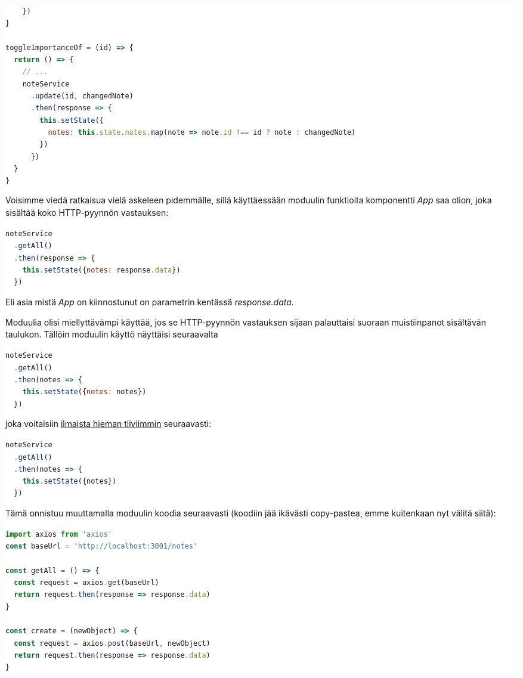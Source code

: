 ```js
    })
}

toggleImportanceOf = (id) => {
  return () => {
    // ...
    noteService
      .update(id, changedNote)
      .then(response => {
        this.setState({
          notes: this.state.notes.map(note => note.id !== id ? note : changedNote)
        })
      })
  }
}
```

Voisimme viedä ratkaisua vielä askeleen pidemmälle, sillä käyttäessään moduulin funktioita komponentti _App_ saa olion, joka sisältää koko HTTP-pyynnön vastauksen:

```js
noteService
  .getAll()
  .then(response => {
    this.setState({notes: response.data})
  })
```

Eli asia mistä _App_ on kiinnostunut on parametrin kentässä _response.data_.

Moduulia olisi miellyttävämpi käyttää, jos se HTTP-pyynnön vastauksen sijaan palauttaisi suoraan muistiinpanot sisältävän taulukon. Tällöin moduulin käyttö näyttäisi seuraavalta

```js
noteService
  .getAll()
  .then(notes => {
    this.setState({notes: notes})
  })
```

joka voitaisiin [ilmaista hieman tiiviimmin](#kehittyneempi-tapa-olioliteraalien-kirjoittamiseen) seuraavasti:

```js
noteService
  .getAll()
  .then(notes => {
    this.setState({notes})
  })
```

Tämä onnistuu muuttamalla moduulin koodia seuraavasti (koodiin jää ikävästi copy-pastea, emme kuitenkaan nyt välitä siitä):

```js
import axios from 'axios'
const baseUrl = 'http://localhost:3001/notes'

const getAll = () => {
  const request = axios.get(baseUrl)
  return request.then(response => response.data)
}

const create = (newObject) => {
  const request = axios.post(baseUrl, newObject)
  return request.then(response => response.data)
}
```